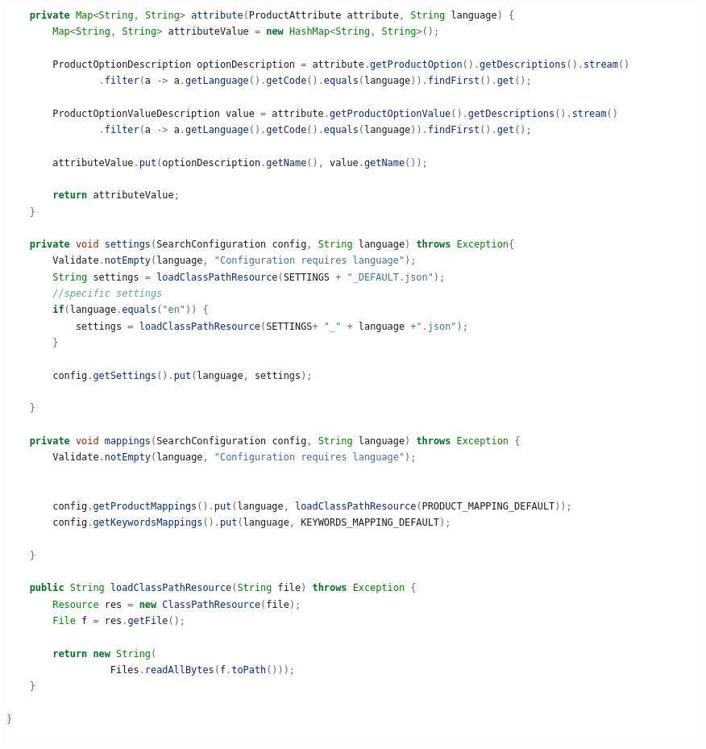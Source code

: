 ```java
	private Map<String, String> attribute(ProductAttribute attribute, String language) {
		Map<String, String> attributeValue = new HashMap<String, String>();

		ProductOptionDescription optionDescription = attribute.getProductOption().getDescriptions().stream()
				.filter(a -> a.getLanguage().getCode().equals(language)).findFirst().get();		
				
		ProductOptionValueDescription value = attribute.getProductOptionValue().getDescriptions().stream()
				.filter(a -> a.getLanguage().getCode().equals(language)).findFirst().get();

		attributeValue.put(optionDescription.getName(), value.getName());

		return attributeValue;
	}
	
	private void settings(SearchConfiguration config, String language) throws Exception{
		Validate.notEmpty(language, "Configuration requires language");
		String settings = loadClassPathResource(SETTINGS + "_DEFAULT.json");
		//specific settings
		if(language.equals("en")) {
			settings = loadClassPathResource(SETTINGS+ "_" + language +".json");
		}
		
		config.getSettings().put(language, settings);

	}
	
	private void mappings(SearchConfiguration config, String language) throws Exception {
		Validate.notEmpty(language, "Configuration requires language");


		config.getProductMappings().put(language, loadClassPathResource(PRODUCT_MAPPING_DEFAULT));
		config.getKeywordsMappings().put(language, KEYWORDS_MAPPING_DEFAULT);
			
	}
	
	public String loadClassPathResource(String file) throws Exception {
		Resource res = new ClassPathResource(file);
		File f = res.getFile();
		
		return new String(
			      Files.readAllBytes(f.toPath()));
	}

}



```
